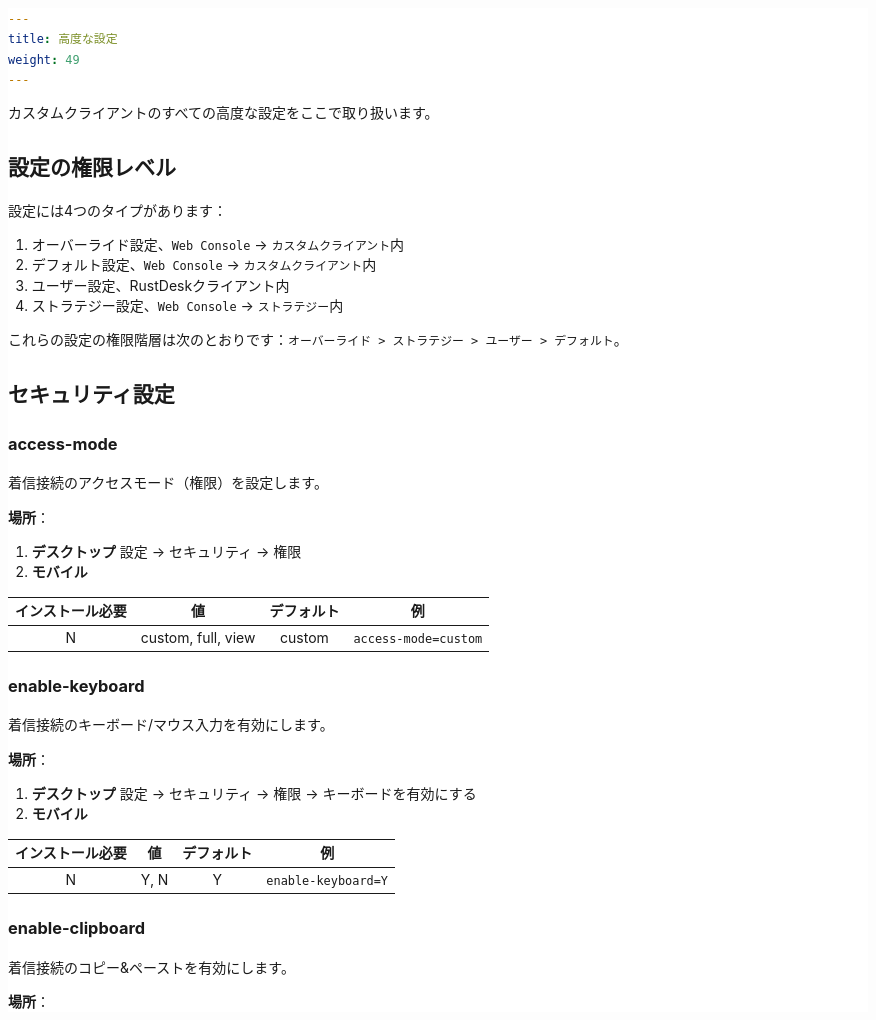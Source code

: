 ```yaml
---
title: 高度な設定
weight: 49
---
```


カスタムクライアントのすべての高度な設定をここで取り扱います。

## 設定の権限レベル

設定には4つのタイプがあります：

1. オーバーライド設定、`Web Console` → `カスタムクライアント`内
2. デフォルト設定、`Web Console` → `カスタムクライアント`内
3. ユーザー設定、RustDeskクライアント内
4. ストラテジー設定、`Web Console` → `ストラテジー`内

これらの設定の権限階層は次のとおりです：`オーバーライド > ストラテジー > ユーザー > デフォルト`。

## セキュリティ設定

### access-mode

着信接続のアクセスモード（権限）を設定します。

**場所**：

1. **デスクトップ** 設定 → セキュリティ → 権限
2. **モバイル**

| インストール必要 | 値 | デフォルト | 例 |
| :------: | :------: | :------: | :------: |
| N | custom, full, view | custom | `access-mode=custom` |

### enable-keyboard

着信接続のキーボード/マウス入力を有効にします。

**場所**：

1. **デスクトップ** 設定 → セキュリティ → 権限 → キーボードを有効にする
2. **モバイル**

| インストール必要 | 値 | デフォルト | 例 |
| :------: | :------: | :------: | :------: |
| N | Y, N | Y | `enable-keyboard=Y` |

### enable-clipboard

着信接続のコピー&ペーストを有効にします。

**場所**：
